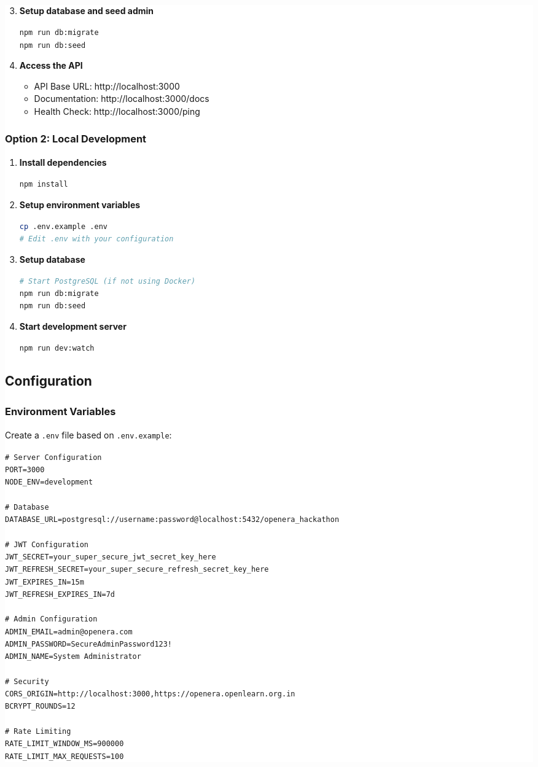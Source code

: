 3. **Setup database and seed admin**
   ```bash
   npm run db:migrate
   npm run db:seed
   ```

4. **Access the API**
   - API Base URL: http://localhost:3000
   - Documentation: http://localhost:3000/docs
   - Health Check: http://localhost:3000/ping

### Option 2: Local Development

1. **Install dependencies**
   ```bash
   npm install
   ```

2. **Setup environment variables**
   ```bash
   cp .env.example .env
   # Edit .env with your configuration
   ```

3. **Setup database**
   ```bash
   # Start PostgreSQL (if not using Docker)
   npm run db:migrate
   npm run db:seed
   ```

4. **Start development server**
   ```bash
   npm run dev:watch
   ```

## Configuration

### Environment Variables

Create a `.env` file based on `.env.example`:

```env
# Server Configuration
PORT=3000
NODE_ENV=development

# Database
DATABASE_URL=postgresql://username:password@localhost:5432/openera_hackathon

# JWT Configuration
JWT_SECRET=your_super_secure_jwt_secret_key_here
JWT_REFRESH_SECRET=your_super_secure_refresh_secret_key_here
JWT_EXPIRES_IN=15m
JWT_REFRESH_EXPIRES_IN=7d

# Admin Configuration
ADMIN_EMAIL=admin@openera.com
ADMIN_PASSWORD=SecureAdminPassword123!
ADMIN_NAME=System Administrator

# Security
CORS_ORIGIN=http://localhost:3000,https://openera.openlearn.org.in
BCRYPT_ROUNDS=12

# Rate Limiting
RATE_LIMIT_WINDOW_MS=900000
RATE_LIMIT_MAX_REQUESTS=100
```